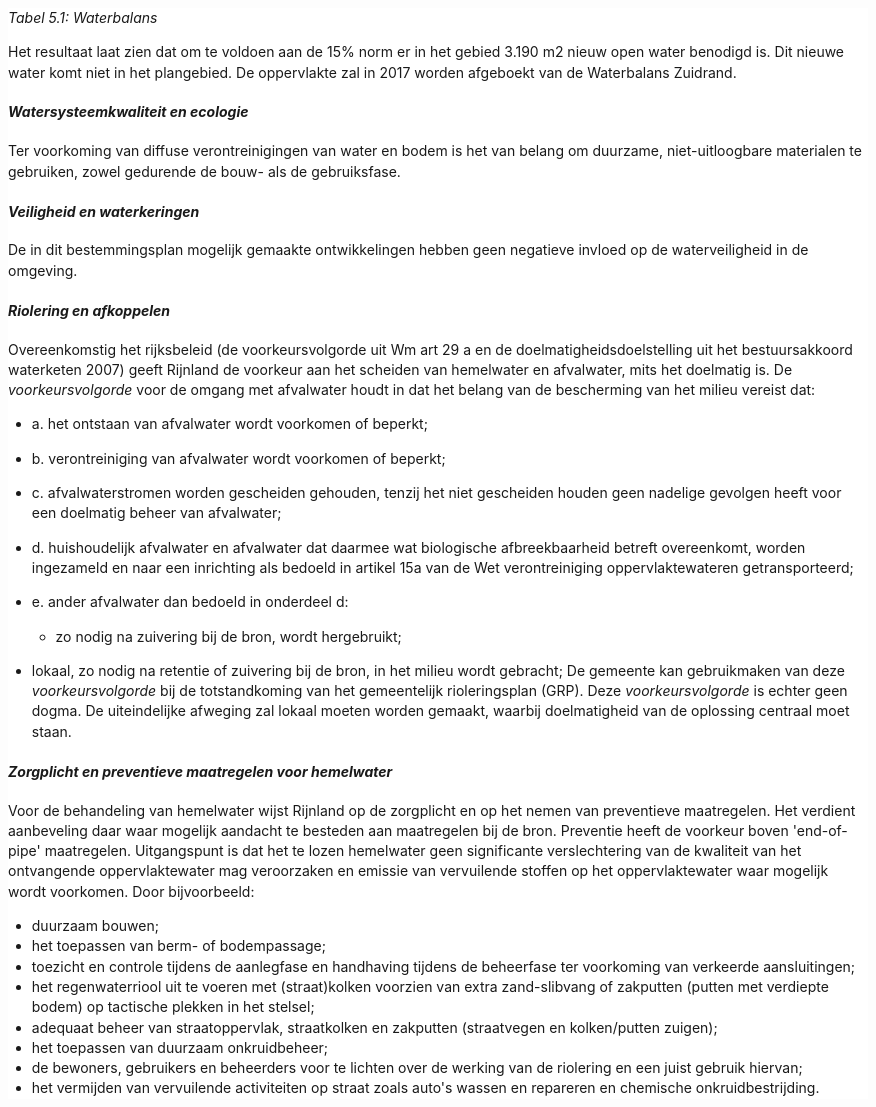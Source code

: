 *Tabel 5.1: Waterbalans*

Het resultaat laat zien dat om te voldoen aan de 15% norm er in het gebied 3.190 m2 nieuw open water benodigd is. Dit nieuwe water komt niet in het plangebied. De oppervlakte zal in 2017 worden afgeboekt van de Waterbalans Zuidrand.

#### *Watersysteemkwaliteit en ecologie*

Ter voorkoming van diffuse verontreinigingen van water en bodem is het van belang om duurzame, niet-uitloogbare materialen te gebruiken, zowel gedurende de bouw- als de gebruiksfase.

#### *Veiligheid en waterkeringen*

De in dit bestemmingsplan mogelijk gemaakte ontwikkelingen hebben geen negatieve invloed op de waterveiligheid in de omgeving.

#### *Riolering en afkoppelen*

Overeenkomstig het rijksbeleid (de voorkeursvolgorde uit Wm art 29 a en de doelmatigheidsdoelstelling uit het bestuursakkoord waterketen 2007) geeft Rijnland de voorkeur aan het scheiden van hemelwater en afvalwater, mits het doelmatig is. De *voorkeursvolgorde* voor de omgang met afvalwater houdt in dat het belang van de bescherming van het milieu vereist dat:

- a. het ontstaan van afvalwater wordt voorkomen of beperkt;
- b. verontreiniging van afvalwater wordt voorkomen of beperkt;
- c. afvalwaterstromen worden gescheiden gehouden, tenzij het niet gescheiden houden geen nadelige gevolgen heeft voor een doelmatig beheer van afvalwater;
- d. huishoudelijk afvalwater en afvalwater dat daarmee wat biologische afbreekbaarheid betreft overeenkomt, worden ingezameld en naar een inrichting als bedoeld in artikel 15a van de Wet verontreiniging oppervlaktewateren getransporteerd;
- e. ander afvalwater dan bedoeld in onderdeel d:
	- zo nodig na zuivering bij de bron, wordt hergebruikt;

- lokaal, zo nodig na retentie of zuivering bij de bron, in het milieu wordt gebracht; De gemeente kan gebruikmaken van deze *voorkeursvolgorde* bij de totstandkoming van het gemeentelijk rioleringsplan (GRP). Deze *voorkeursvolgorde* is echter geen dogma. De uiteindelijke afweging zal lokaal moeten worden gemaakt, waarbij doelmatigheid van de oplossing centraal moet staan.

#### *Zorgplicht en preventieve maatregelen voor hemelwater*

Voor de behandeling van hemelwater wijst Rijnland op de zorgplicht en op het nemen van preventieve maatregelen. Het verdient aanbeveling daar waar mogelijk aandacht te besteden aan maatregelen bij de bron. Preventie heeft de voorkeur boven 'end-of-pipe' maatregelen. Uitgangspunt is dat het te lozen hemelwater geen significante verslechtering van de kwaliteit van het ontvangende oppervlaktewater mag veroorzaken en emissie van vervuilende stoffen op het oppervlaktewater waar mogelijk wordt voorkomen. Door bijvoorbeeld:

- duurzaam bouwen;
- het toepassen van berm- of bodempassage;
- toezicht en controle tijdens de aanlegfase en handhaving tijdens de beheerfase ter voorkoming van verkeerde aansluitingen;
- het regenwaterriool uit te voeren met (straat)kolken voorzien van extra zand-slibvang of zakputten (putten met verdiepte bodem) op tactische plekken in het stelsel;
- adequaat beheer van straatoppervlak, straatkolken en zakputten (straatvegen en kolken/putten zuigen);
- het toepassen van duurzaam onkruidbeheer;
- de bewoners, gebruikers en beheerders voor te lichten over de werking van de riolering en een juist gebruik hiervan;
- het vermijden van vervuilende activiteiten op straat zoals auto's wassen en repareren en chemische onkruidbestrijding.
